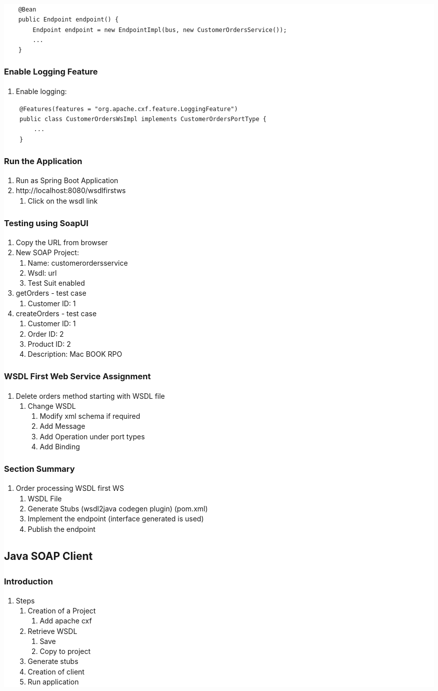 		@Bean
		public Endpoint endpoint() {
			Endpoint endpoint = new EndpointImpl(bus, new CustomerOrdersService());
			...
		}

### Enable Logging Feature ###
1. Enable logging:

		@Features(features = "org.apache.cxf.feature.LoggingFeature")
		public class CustomerOrdersWsImpl implements CustomerOrdersPortType {
			...
		}

### Run the Application ###
1. Run as Spring Boot Application
2. http://localhost:8080/wsdlfirstws
	1. Click on the wsdl link

### Testing using SoapUI ###
1. Copy the URL from browser
2. New SOAP Project:
	1. Name: customerordersservice
	2. Wsdl: url
	3. Test Suit enabled
3. getOrders - test case
	1. Customer ID: 1
4. createOrders - test case
	1. Customer ID: 1
	2. Order ID: 2
	3. Product ID: 2
	4. Description: Mac BOOK RPO

### WSDL First Web Service Assignment ###
1. Delete orders method starting with WSDL file
	1. Change WSDL
		1. Modify xml schema if required
		2. Add Message
		3. Add Operation under port types
		4. Add Binding 

### Section Summary ###
1. Order processing WSDL first WS
	1. WSDL File
	2. Generate Stubs (wsdl2java codegen plugin) (pom.xml)
	3. Implement the endpoint (interface generated is used)
	4. Publish the endpoint

## Java SOAP Client ##
### Introduction ###
1. Steps
	1. Creation of a Project
		1. Add apache cxf
	2. Retrieve WSDL
		1. Save
		2. Copy to project
	3. Generate stubs
	4. Creation of client
	5. Run application
